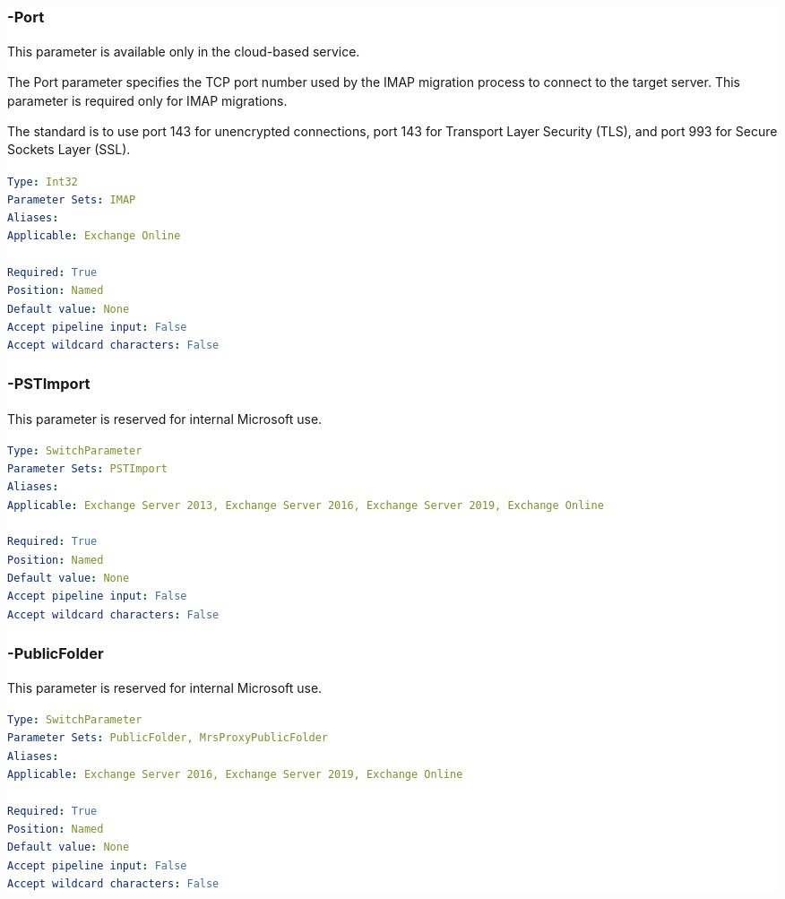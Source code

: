 ### -Port
This parameter is available only in the cloud-based service.

The Port parameter specifies the TCP port number used by the IMAP migration process to connect to the target server. This parameter is required only for IMAP migrations.

The standard is to use port 143 for unencrypted connections, port 143 for Transport Layer Security (TLS), and port 993 for Secure Sockets Layer (SSL).

```yaml
Type: Int32
Parameter Sets: IMAP
Aliases:
Applicable: Exchange Online

Required: True
Position: Named
Default value: None
Accept pipeline input: False
Accept wildcard characters: False
```

### -PSTImport
This parameter is reserved for internal Microsoft use.

```yaml
Type: SwitchParameter
Parameter Sets: PSTImport
Aliases:
Applicable: Exchange Server 2013, Exchange Server 2016, Exchange Server 2019, Exchange Online

Required: True
Position: Named
Default value: None
Accept pipeline input: False
Accept wildcard characters: False
```

### -PublicFolder
This parameter is reserved for internal Microsoft use.

```yaml
Type: SwitchParameter
Parameter Sets: PublicFolder, MrsProxyPublicFolder
Aliases:
Applicable: Exchange Server 2016, Exchange Server 2019, Exchange Online

Required: True
Position: Named
Default value: None
Accept pipeline input: False
Accept wildcard characters: False
```
